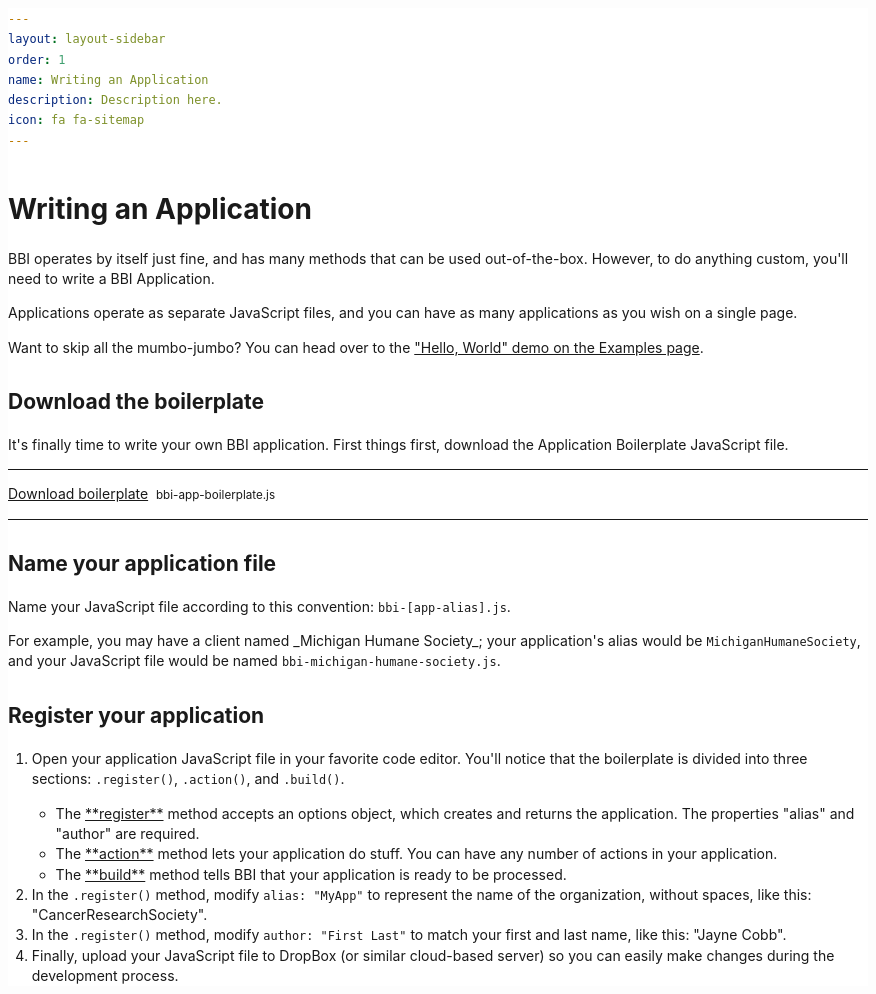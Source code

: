```yaml
---
layout: layout-sidebar
order: 1
name: Writing an Application
description: Description here.
icon: fa fa-sitemap
---
```



# Writing an Application

BBI operates by itself just fine, and has many methods that can be used out-of-the-box. However, to do anything custom, you'll need to write a BBI Application.

Applications operate as separate JavaScript files, and you can have as many applications as you wish on a single page.

<div class="alert alert-info">Want to skip all the mumbo-jumbo? You can head over to the <a href="/javascript/examples/#hello-world">"Hello, World" demo on the Examples page</a>.</div>

## Download the boilerplate

It's finally time to write your own BBI application. First things first, download the Application Boilerplate JavaScript file.

___

<a href="http://api.blackbaud.com/bbi/v/1.1.0/boilerplates/bbi-app-boilerplate.js" class="btn btn-primary" target="_blank"><i class="glyphicon glyphicon-download-alt"></i> Download boilerplate</a> &nbsp;<small class="text-muted">bbi-app-boilerplate.js</small>

___

## Name your application file

Name your JavaScript file according to this convention: <code>bbi-[app-alias].js</code>. 

<p class="alert alert-info">For example, you may have a client named _Michigan Humane Society_; your application's alias would be <code>MichiganHumaneSociety</code>, and your JavaScript file would be named <code>bbi-michigan-humane-society.js</code>.</p>

## Register your application

<ol>
    <li>Open your application JavaScript file in your favorite code editor. You'll notice that the boilerplate is divided into three sections: <code>.register()</code>, <code>.action()</code>, and <code>.build()</code>.</li>
        <ul>
            <li>The <a href="#">**register**</a> method accepts an options object, which creates and returns the application.  The properties "alias" and "author" are required.</li>
            <li>The <a href="#">**action**</a> method lets your application do stuff. You can have any number of actions in your application.</li>
            <li>The <a href="#">**build**</a> method tells BBI that your application is ready to be processed.</li>
        </ul>
    </li>
    <li>In the <code>.register()</code> method, modify <code>alias: "MyApp"</code> to represent the name of the organization, without spaces, like this: "CancerResearchSociety".</li>
    <li>In the <code>.register()</code> method, modify <code>author: "First Last"</code> to match your first and last name, like this: "Jayne Cobb".</li>
    <li>Finally, upload your JavaScript file to DropBox (or similar cloud-based server) so you can easily make changes during the development process.</li>
</ol>